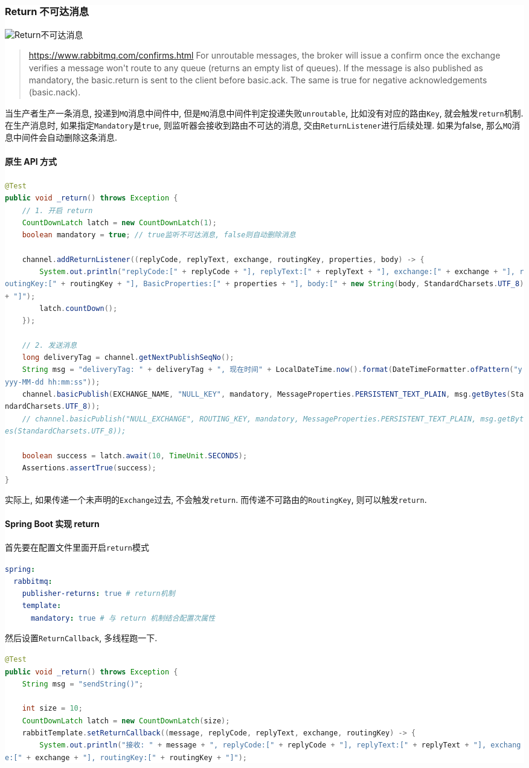 ### Return 不可达消息
![Return不可达消息](https://yuml.me/diagram/nofunky/class/[生产者]-1.消息>[消息中间件],[消息中间件]-2.没找到>[生产者])

> https://www.rabbitmq.com/confirms.html
> For unroutable messages, the broker will issue a confirm once the exchange verifies a message won't route to any queue (returns an empty list of queues). 
> If the message is also published as mandatory, the basic.return is sent to the client before basic.ack. 
> The same is true for negative acknowledgements (basic.nack).

当生产者生产一条消息, 投递到`MQ`消息中间件中, 但是`MQ`消息中间件判定投递失败`unroutable`, 比如没有对应的路由`Key`, 就会触发`return`机制.
在生产消息时, 如果指定`Mandatory`是`true`, 则监听器会接收到路由不可达的消息, 交由`ReturnListener`进行后续处理. 如果为false, 那么`MQ`消息中间件会自动删除这条消息.

#### 原生 API 方式
```java
@Test
public void _return() throws Exception {
    // 1. 开启 return
    CountDownLatch latch = new CountDownLatch(1);
    boolean mandatory = true; // true监听不可达消息, false则自动删除消息

    channel.addReturnListener((replyCode, replyText, exchange, routingKey, properties, body) -> {
        System.out.println("replyCode:[" + replyCode + "], replyText:[" + replyText + "], exchange:[" + exchange + "], routingKey:[" + routingKey + "], BasicProperties:[" + properties + "], body:[" + new String(body, StandardCharsets.UTF_8) + "]");
        latch.countDown();
    });

    // 2. 发送消息
    long deliveryTag = channel.getNextPublishSeqNo();
    String msg = "deliveryTag: " + deliveryTag + ", 现在时间" + LocalDateTime.now().format(DateTimeFormatter.ofPattern("yyyy-MM-dd hh:mm:ss"));
    channel.basicPublish(EXCHANGE_NAME, "NULL_KEY", mandatory, MessageProperties.PERSISTENT_TEXT_PLAIN, msg.getBytes(StandardCharsets.UTF_8));
    // channel.basicPublish("NULL_EXCHANGE", ROUTING_KEY, mandatory, MessageProperties.PERSISTENT_TEXT_PLAIN, msg.getBytes(StandardCharsets.UTF_8));

    boolean success = latch.await(10, TimeUnit.SECONDS);
    Assertions.assertTrue(success);
}
```
实际上, 如果传递一个未声明的`Exchange`过去, 不会触发`return`. 而传递不可路由的`RoutingKey`, 则可以触发`return`.

#### Spring Boot 实现 return
首先要在配置文件里面开启`return`模式
```yaml
spring:
  rabbitmq:
    publisher-returns: true # return机制
    template:
      mandatory: true # 与 return 机制结合配置次属性
```
然后设置`ReturnCallback`, 多线程跑一下.
```java
@Test
public void _return() throws Exception {
    String msg = "sendString()";

    int size = 10;
    CountDownLatch latch = new CountDownLatch(size);
    rabbitTemplate.setReturnCallback((message, replyCode, replyText, exchange, routingKey) -> {
        System.out.println("接收: " + message + ", replyCode:[" + replyCode + "], replyText:[" + replyText + "], exchange:[" + exchange + "], routingKey:[" + routingKey + "]");
```